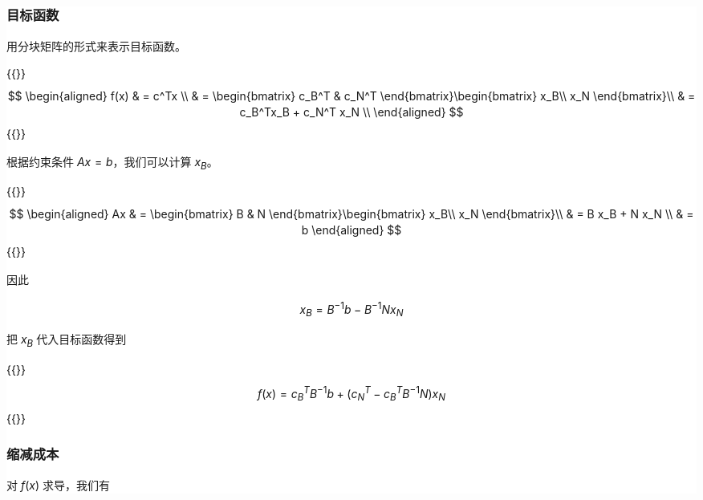 
### 目标函数

用分块矩阵的形式来表示目标函数。

{{<katex>}}
$$
\begin{aligned}
f(x) & = c^Tx \\
& = \begin{bmatrix}
c_B^T & c_N^T
\end{bmatrix}\begin{bmatrix}
x_B\\
x_N
\end{bmatrix}\\
& = c_B^Tx_B + c_N^T x_N \\
\end{aligned}
$$
{{</katex>}}

根据约束条件 $Ax=b$，我们可以计算 $x_B$。

{{<katex>}}
$$
\begin{aligned}
Ax & = \begin{bmatrix}
B & N
\end{bmatrix}\begin{bmatrix}
x_B\\
x_N
\end{bmatrix}\\
& = B x_B + N x_N \\
& = b
\end{aligned}
$$
{{</katex>}}

因此 

$$
x_B = B^{-1}b - B^{-1}N x_N
$$

把 $x_B$ 代入目标函数得到

{{<katex>}}
$$
f(x) = c_B^T B^{-1}b + (c_N^T - c_B^T B^{-1}N) x_N
$$
{{</katex>}}


### 缩减成本

对 $f(x)$ 求导，我们有
